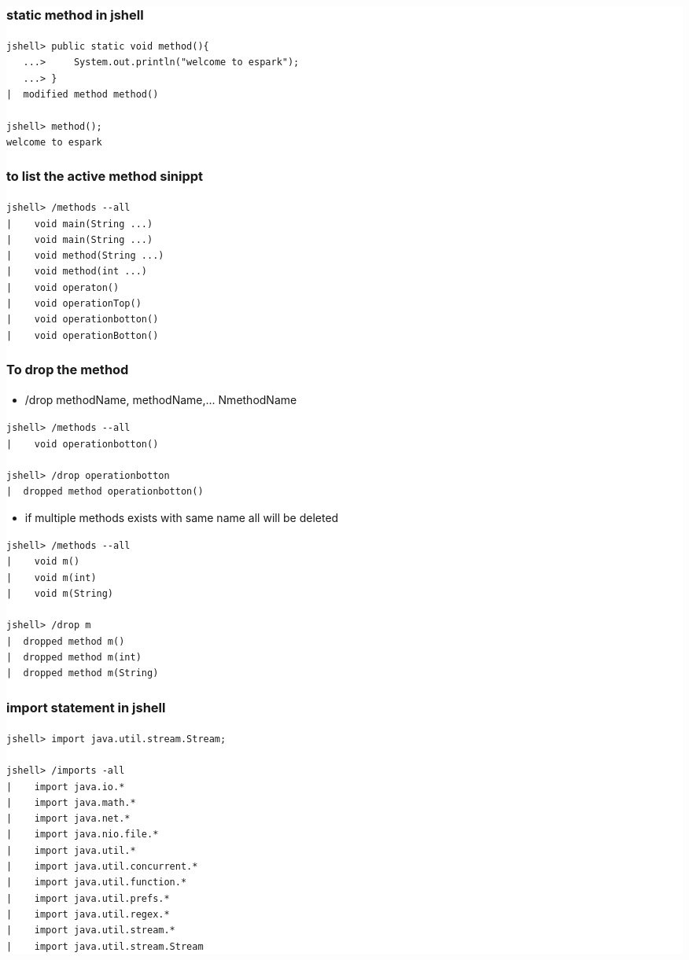 ### static method in jshell 
```
jshell> public static void method(){
   ...>     System.out.println("welcome to espark");
   ...> }
|  modified method method()

jshell> method();
welcome to espark
```

### to list the active method sinippt 
```
jshell> /methods --all
|    void main(String ...)
|    void main(String ...)
|    void method(String ...)
|    void method(int ...)
|    void operaton()
|    void operationTop()
|    void operationbotton()
|    void operationBotton()
```

### To drop the method 
* /drop methodName, methodName,... NmethodName
```
jshell> /methods --all
|    void operationbotton()

jshell> /drop operationbotton
|  dropped method operationbotton()
```
* if multiple methods exists with same name all will be deleted 
```
jshell> /methods --all
|    void m()
|    void m(int)
|    void m(String)

jshell> /drop m
|  dropped method m()
|  dropped method m(int)
|  dropped method m(String)
```


### import statement in jshell 
```
jshell> import java.util.stream.Stream;

jshell> /imports -all 
|    import java.io.*
|    import java.math.*
|    import java.net.*
|    import java.nio.file.*
|    import java.util.*
|    import java.util.concurrent.*
|    import java.util.function.*
|    import java.util.prefs.*
|    import java.util.regex.*
|    import java.util.stream.*
|    import java.util.stream.Stream
```
